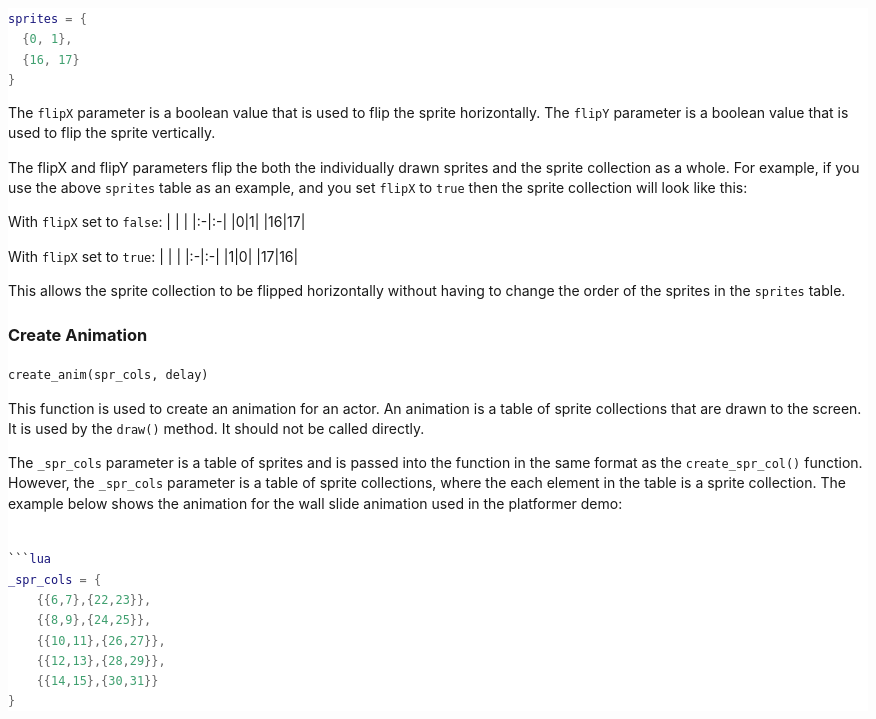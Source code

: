 ```lua
sprites = {
  {0, 1},
  {16, 17}
}
```

The `flipX` parameter is a boolean value that is used to flip the sprite horizontally. The `flipY` parameter is a boolean value that is used to flip the sprite vertically.

The flipX and flipY parameters flip the both the individually drawn sprites and the sprite collection as a whole. For example, if you use the above `sprites` table as an example, and you set `flipX` to `true` then the sprite collection will look like this:

With `flipX` set to `false`:
| | |
|:-|:-|
|0|1|
|16|17|

With `flipX` set to `true`:
| | |
|:-|:-|
|1|0|
|17|16|

This allows the sprite collection to be flipped horizontally without having to change the order of the sprites in the `sprites` table.

### Create Animation

`create_anim(spr_cols, delay)`

This function is used to create an animation for an actor. An animation is a table of sprite collections that are drawn to the screen. It is used by the `draw()` method. It should not be called directly.

The `_spr_cols` parameter is a table of sprites and is passed into the function in the same format as the `create_spr_col()` function. However, the `_spr_cols` parameter is a table of sprite collections, where the each element in the table is a sprite collection. The example below shows the animation for the wall slide animation used in the platformer demo:

````lua

```lua
_spr_cols = {
    {{6,7},{22,23}},
    {{8,9},{24,25}},
    {{10,11},{26,27}},
    {{12,13},{28,29}},
    {{14,15},{30,31}}
}
````
